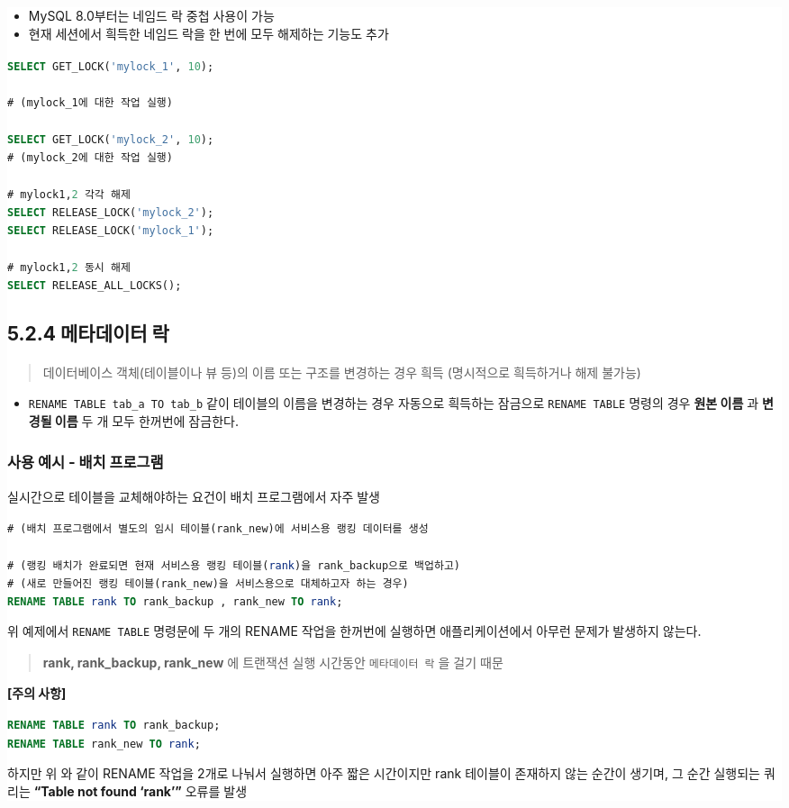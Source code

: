- MySQL 8.0부터는 네임드 락 중첩 사용이 가능
- 현재 세션에서 흭득한 네임드 락을 한 번에 모두 해제하는 기능도 추가

```sql
SELECT GET_LOCK('mylock_1', 10);

# (mylock_1에 대한 작업 실행)

SELECT GET_LOCK('mylock_2', 10);
# (mylock_2에 대한 작업 실행)

# mylock1,2 각각 해제 
SELECT RELEASE_LOCK('mylock_2');
SELECT RELEASE_LOCK('mylock_1');

# mylock1,2 동시 해제
SELECT RELEASE_ALL_LOCKS(); 
```

## 5.2.4 메타데이터 락

> 데이터베이스 객체(테이블이나 뷰 등)의 이름 또는 구조를 변경하는 경우 흭득
(명시적으로 흭득하거나 해제 불가능)
> 
- `RENAME TABLE tab_a TO tab_b` 같이 테이블의 이름을 변경하는 경우 자동으로 흭득하는 잠금으로
`RENAME TABLE` 명령의 경우 **원본 이름** 과 **변경될 이름** 두 개 모두 한꺼번에 잠금한다.

### 사용 예시 - 배치 프로그램

실시간으로 테이블을 교체해야하는 요건이 배치 프로그램에서 자주 발생

```sql
# (배치 프로그램에서 별도의 임시 테이블(rank_new)에 서비스용 랭킹 데이터를 생성

# (랭킹 배치가 완료되면 현재 서비스용 랭킹 테이블(rank)을 rank_backup으로 백업하고)
# (새로 만들어진 랭킹 테이블(rank_new)을 서비스용으로 대체하고자 하는 경우)
RENAME TABLE rank TO rank_backup , rank_new TO rank;
```

위 예제에서 `RENAME TABLE` 명령문에 두 개의 RENAME 작업을 한꺼번에 실행하면
애플리케이션에서 아무런 문제가 발생하지 않는다.

> **rank, rank_backup, rank_new** 에 트랜잭션 실행 시간동안 `메타데이터 락` 을 걸기 때문
> 

**[주의 사항]**

```sql
RENAME TABLE rank TO rank_backup;
RENAME TABLE rank_new TO rank;
```

하지만 위 와 같이 RENAME 작업을 2개로 나눠서 실행하면
아주 짧은 시간이지만 rank 테이블이 존재하지 않는 순간이 생기며,
그 순간 실행되는 쿼리는 **“Table not found ‘rank’”** 오류를 발생 
